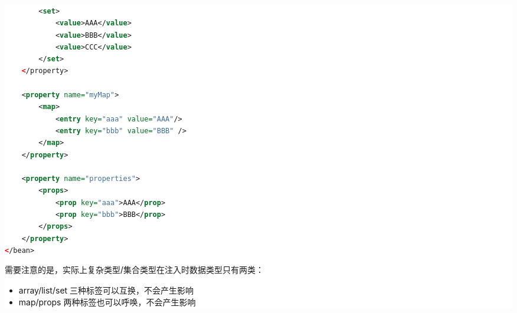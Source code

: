 ``` xml
        <set>
            <value>AAA</value>
            <value>BBB</value>
            <value>CCC</value>
        </set>
    </property>

    <property name="myMap">
        <map>
            <entry key="aaa" value="AAA"/>
            <entry key="bbb" value="BBB" />
        </map>
    </property>
    
    <property name="properties">
        <props>
            <prop key="aaa">AAA</prop>
            <prop key="bbb">BBB</prop>
        </props>
    </property>
</bean>
```

需要注意的是，实际上复杂类型/集合类型在注入时数据类型只有两类：

* array/list/set 三种标签可以互换，不会产生影响
* map/props 两种标签也可以呼唤，不会产生影响












